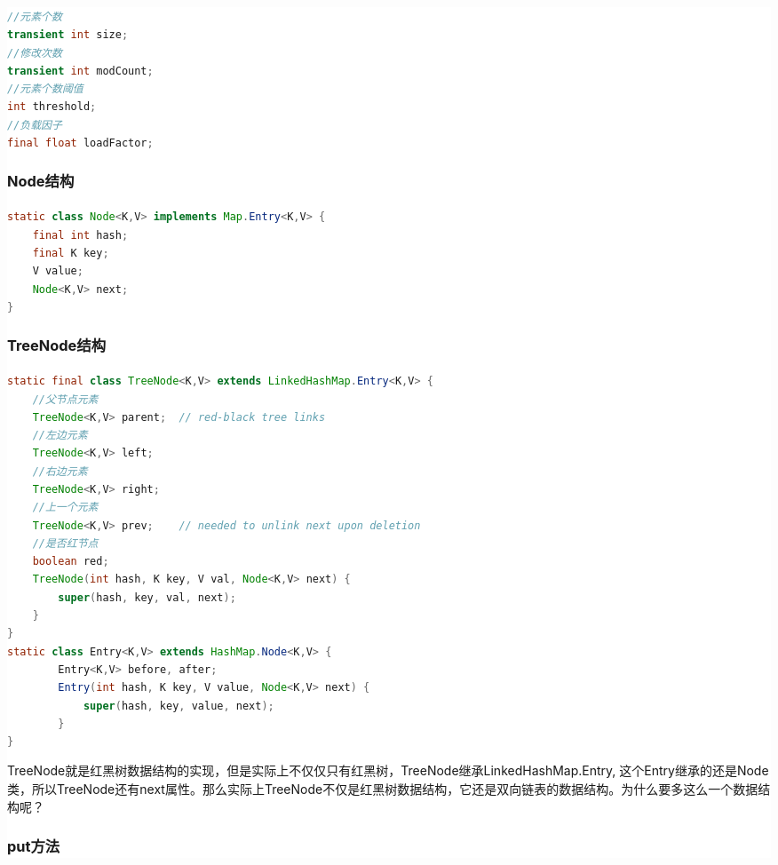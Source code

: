 ```java
//元素个数
transient int size;
//修改次数
transient int modCount;
//元素个数阈值
int threshold;
//负载因子
final float loadFactor;
```

### Node结构

```java
static class Node<K,V> implements Map.Entry<K,V> {
    final int hash;
    final K key;
    V value;
    Node<K,V> next;
}
```

### TreeNode结构

```java
static final class TreeNode<K,V> extends LinkedHashMap.Entry<K,V> {
  	//父节点元素
    TreeNode<K,V> parent;  // red-black tree links
    //左边元素
  	TreeNode<K,V> left;
    //右边元素
  	TreeNode<K,V> right;
    //上一个元素
  	TreeNode<K,V> prev;    // needed to unlink next upon deletion
    //是否红节点
  	boolean red;
    TreeNode(int hash, K key, V val, Node<K,V> next) {
        super(hash, key, val, next);
    }
}
static class Entry<K,V> extends HashMap.Node<K,V> {
        Entry<K,V> before, after;
        Entry(int hash, K key, V value, Node<K,V> next) {
            super(hash, key, value, next);
        }
}

```

​		TreeNode就是红黑树数据结构的实现，但是实际上不仅仅只有红黑树，TreeNode继承LinkedHashMap.Entry, 这个Entry继承的还是Node类，所以TreeNode还有next属性。那么实际上TreeNode不仅是红黑树数据结构，它还是双向链表的数据结构。为什么要多这么一个数据结构呢？

 ### put方法
